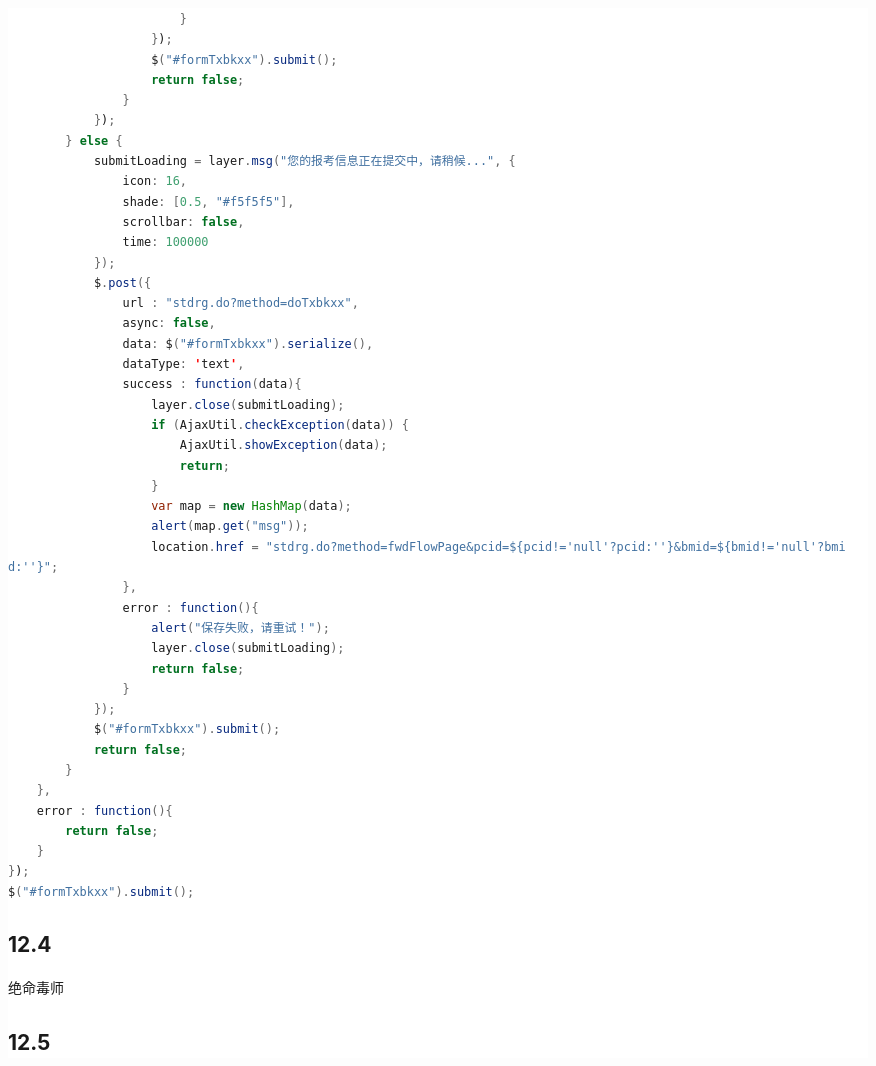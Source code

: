 ```java
                        }
                    });
                    $("#formTxbkxx").submit();
                    return false;
                }
            });
        } else {
            submitLoading = layer.msg("您的报考信息正在提交中，请稍候...", {
                icon: 16,
                shade: [0.5, "#f5f5f5"],
                scrollbar: false,
                time: 100000
            });
            $.post({
                url : "stdrg.do?method=doTxbkxx",
                async: false,
                data: $("#formTxbkxx").serialize(),
                dataType: 'text',
                success : function(data){
                    layer.close(submitLoading);
                    if (AjaxUtil.checkException(data)) {
                        AjaxUtil.showException(data);
                        return;
                    }
                    var map = new HashMap(data);
                    alert(map.get("msg"));
                    location.href = "stdrg.do?method=fwdFlowPage&pcid=${pcid!='null'?pcid:''}&bmid=${bmid!='null'?bmid:''}";
                },
                error : function(){
                    alert("保存失败，请重试！");
                    layer.close(submitLoading);
                    return false;
                }
            });
            $("#formTxbkxx").submit();
            return false;
        }
    },
    error : function(){
        return false;
    }
});
$("#formTxbkxx").submit();
```

## 12.4

绝命毒师

## 12.5
